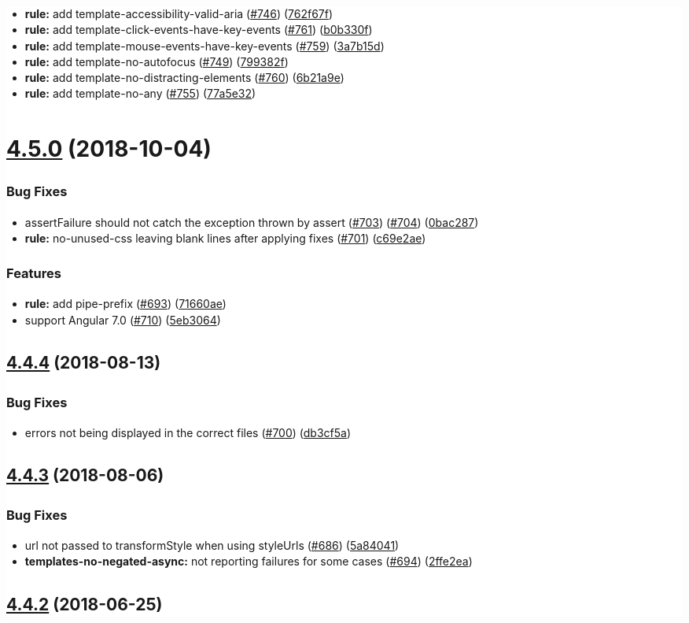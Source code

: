 - **rule:** add template-accessibility-valid-aria ([#746](https://github.com/mgechev/codelyzer/issues/746)) ([762f67f](https://github.com/mgechev/codelyzer/commit/762f67f))
- **rule:** add template-click-events-have-key-events ([#761](https://github.com/mgechev/codelyzer/issues/761)) ([b0b330f](https://github.com/mgechev/codelyzer/commit/b0b330f))
- **rule:** add template-mouse-events-have-key-events ([#759](https://github.com/mgechev/codelyzer/issues/759)) ([3a7b15d](https://github.com/mgechev/codelyzer/commit/3a7b15d))
- **rule:** add template-no-autofocus ([#749](https://github.com/mgechev/codelyzer/issues/749)) ([799382f](https://github.com/mgechev/codelyzer/commit/799382f))
- **rule:** add template-no-distracting-elements ([#760](https://github.com/mgechev/codelyzer/issues/760)) ([6b21a9e](https://github.com/mgechev/codelyzer/commit/6b21a9e))
- **rule:** add template-no-any ([#755](https://github.com/mgechev/codelyzer/issues/755)) ([77a5e32](https://github.com/mgechev/codelyzer/commit/77a5e32))

# [4.5.0](https://github.com/mgechev/codelyzer/compare/4.4.4...4.5.0) (2018-10-04)

### Bug Fixes

- assertFailure should not catch the exception thrown by assert ([#703](https://github.com/mgechev/codelyzer/issues/703)) ([#704](https://github.com/mgechev/codelyzer/issues/704)) ([0bac287](https://github.com/mgechev/codelyzer/commit/0bac287))
- **rule:** no-unused-css leaving blank lines after applying fixes ([#701](https://github.com/mgechev/codelyzer/issues/701)) ([c69e2ae](https://github.com/mgechev/codelyzer/commit/c69e2ae))

### Features

- **rule:** add pipe-prefix ([#693](https://github.com/mgechev/codelyzer/issues/693)) ([71660ae](https://github.com/mgechev/codelyzer/commit/71660ae))
- support Angular 7.0 ([#710](https://github.com/mgechev/codelyzer/issues/710)) ([5eb3064](https://github.com/mgechev/codelyzer/commit/5eb3064))

## [4.4.4](https://github.com/mgechev/codelyzer/compare/4.4.3...4.4.4) (2018-08-13)

### Bug Fixes

- errors not being displayed in the correct files ([#700](https://github.com/mgechev/codelyzer/issues/700)) ([db3cf5a](https://github.com/mgechev/codelyzer/commit/db3cf5a))

## [4.4.3](https://github.com/mgechev/codelyzer/compare/4.4.2...4.4.3) (2018-08-06)

### Bug Fixes

- url not passed to transformStyle when using styleUrls ([#686](https://github.com/mgechev/codelyzer/issues/686)) ([5a84041](https://github.com/mgechev/codelyzer/commit/5a84041))
- **templates-no-negated-async:** not reporting failures for some cases ([#694](https://github.com/mgechev/codelyzer/issues/694)) ([2ffe2ea](https://github.com/mgechev/codelyzer/commit/2ffe2ea))

## [4.4.2](https://github.com/mgechev/codelyzer/compare/4.4.1...4.4.2) (2018-06-25)
